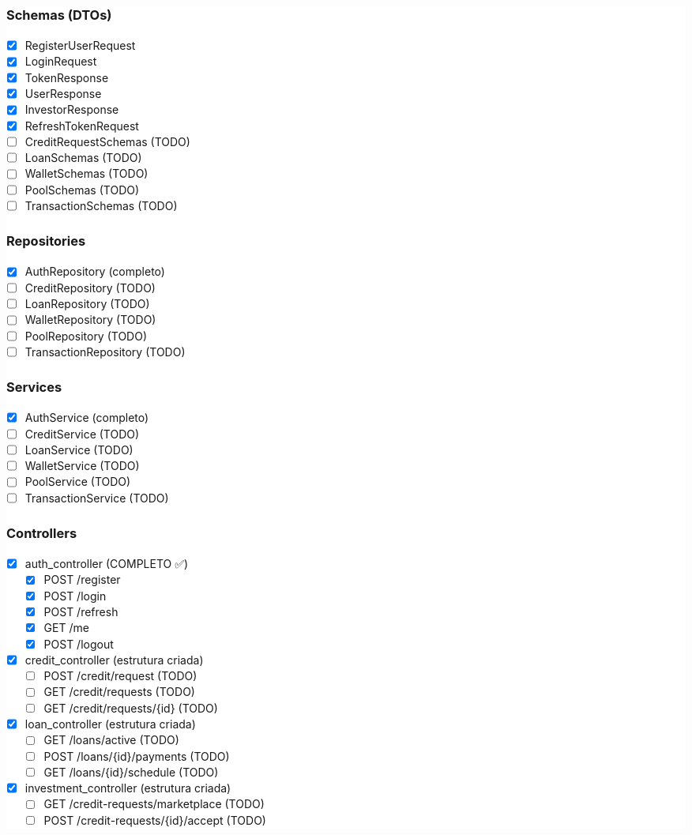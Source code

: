 ### Schemas (DTOs)
- [x] RegisterUserRequest
- [x] LoginRequest
- [x] TokenResponse
- [x] UserResponse
- [x] InvestorResponse
- [x] RefreshTokenRequest
- [ ] CreditRequestSchemas (TODO)
- [ ] LoanSchemas (TODO)
- [ ] WalletSchemas (TODO)
- [ ] PoolSchemas (TODO)
- [ ] TransactionSchemas (TODO)

### Repositories
- [x] AuthRepository (completo)
- [ ] CreditRepository (TODO)
- [ ] LoanRepository (TODO)
- [ ] WalletRepository (TODO)
- [ ] PoolRepository (TODO)
- [ ] TransactionRepository (TODO)

### Services
- [x] AuthService (completo)
- [ ] CreditService (TODO)
- [ ] LoanService (TODO)
- [ ] WalletService (TODO)
- [ ] PoolService (TODO)
- [ ] TransactionService (TODO)

### Controllers
- [x] auth_controller (COMPLETO ✅)
  - [x] POST /register
  - [x] POST /login
  - [x] POST /refresh
  - [x] GET /me
  - [x] POST /logout

- [x] credit_controller (estrutura criada)
  - [ ] POST /credit/request (TODO)
  - [ ] GET /credit/requests (TODO)
  - [ ] GET /credit/requests/{id} (TODO)

- [x] loan_controller (estrutura criada)
  - [ ] GET /loans/active (TODO)
  - [ ] POST /loans/{id}/payments (TODO)
  - [ ] GET /loans/{id}/schedule (TODO)

- [x] investment_controller (estrutura criada)
  - [ ] GET /credit-requests/marketplace (TODO)
  - [ ] POST /credit-requests/{id}/accept (TODO)
